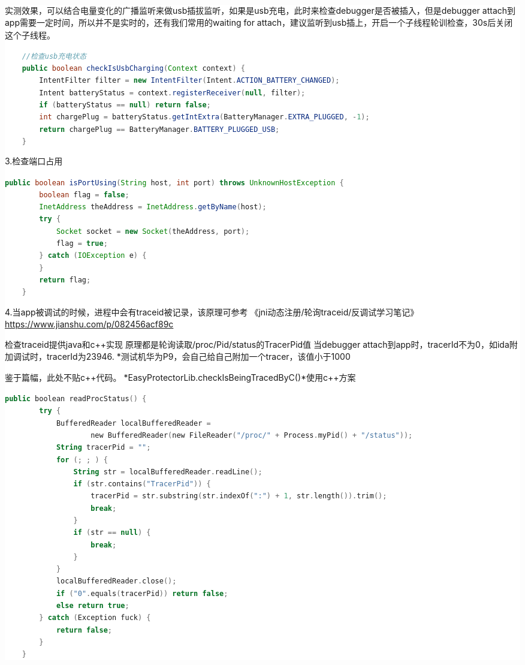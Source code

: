 实测效果，可以结合电量变化的广播监听来做usb插拔监听，如果是usb充电，此时来检查debugger是否被插入，但是debugger attach到app需要一定时间，所以并不是实时的，还有我们常用的waiting for attach，建议监听到usb插上，开启一个子线程轮训检查，30s后关闭这个子线程。



```java
    //检查usb充电状态
    public boolean checkIsUsbCharging(Context context) {
        IntentFilter filter = new IntentFilter(Intent.ACTION_BATTERY_CHANGED);
        Intent batteryStatus = context.registerReceiver(null, filter);
        if (batteryStatus == null) return false;
        int chargePlug = batteryStatus.getIntExtra(BatteryManager.EXTRA_PLUGGED, -1);
        return chargePlug == BatteryManager.BATTERY_PLUGGED_USB;
    }
```

3.检查端口占用



```java
public boolean isPortUsing(String host, int port) throws UnknownHostException {
        boolean flag = false;
        InetAddress theAddress = InetAddress.getByName(host);
        try {
            Socket socket = new Socket(theAddress, port);
            flag = true;
        } catch (IOException e) {
        }
        return flag;
    }
```

4.当app被调试的时候，进程中会有traceid被记录，该原理可参考
 《jni动态注册/轮询traceid/反调试学习笔记》
 https://www.jianshu.com/p/082456acf89c

检查traceid提供java和c++实现
 原理都是轮询读取/proc/Pid/status的TracerPid值
 当debugger attach到app时，tracerId不为0，如ida附加调试时，tracerId为23946.
 *测试机华为P9，会自己给自己附加一个tracer，该值小于1000

鉴于篇幅，此处不贴c++代码。
 *EasyProtectorLib.checkIsBeingTracedByC()*使用c++方案



```kotlin
public boolean readProcStatus() {
        try {
            BufferedReader localBufferedReader =
                    new BufferedReader(new FileReader("/proc/" + Process.myPid() + "/status"));
            String tracerPid = "";
            for (; ; ) {
                String str = localBufferedReader.readLine();
                if (str.contains("TracerPid")) {
                    tracerPid = str.substring(str.indexOf(":") + 1, str.length()).trim();
                    break;
                }
                if (str == null) {
                    break;
                }
            }
            localBufferedReader.close();
            if ("0".equals(tracerPid)) return false;
            else return true;
        } catch (Exception fuck) {
            return false;
        }
    }
```